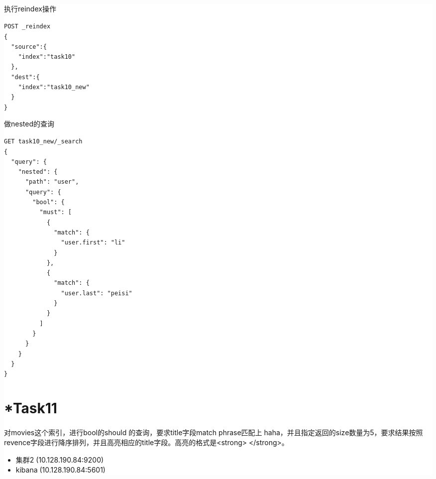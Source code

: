 执行reindex操作

``` 
POST _reindex
{
  "source":{
    "index":"task10"
  },
  "dest":{
    "index":"task10_new"
  }
}
```

做nested的查询

``` 
GET task10_new/_search
{
  "query": {
    "nested": {
      "path": "user",
      "query": {
        "bool": {
          "must": [
            {
              "match": {
                "user.first": "li"
              }
            },
            {
              "match": {
                "user.last": "peisi"
              }
            }
          ]
        }
      }
    }
  }
}
```





# *Task11

对movies这个索引，进行bool的should 的查询，要求title字段match  phrase匹配上 haha，并且指定返回的size数量为5，要求结果按照revence字段进行降序排列，并且高亮相应的title字段。高亮的格式是\<strong>  \</strong>。

* 集群2 (10.128.190.84:9200)
* kibana (10.128.190.84:5601)
